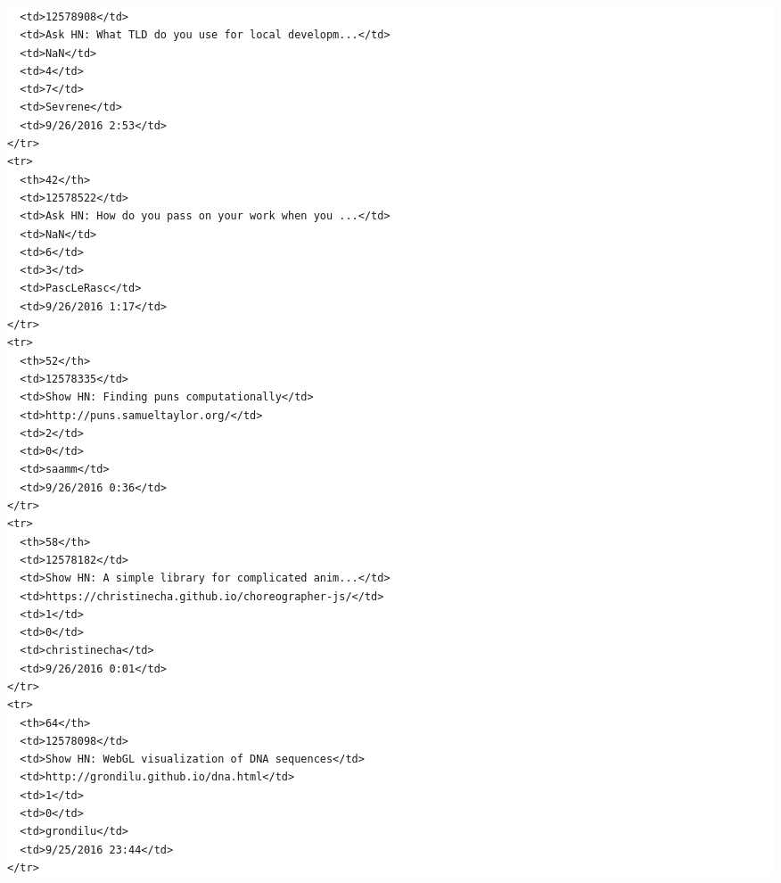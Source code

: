       <td>12578908</td>
      <td>Ask HN: What TLD do you use for local developm...</td>
      <td>NaN</td>
      <td>4</td>
      <td>7</td>
      <td>Sevrene</td>
      <td>9/26/2016 2:53</td>
    </tr>
    <tr>
      <th>42</th>
      <td>12578522</td>
      <td>Ask HN: How do you pass on your work when you ...</td>
      <td>NaN</td>
      <td>6</td>
      <td>3</td>
      <td>PascLeRasc</td>
      <td>9/26/2016 1:17</td>
    </tr>
    <tr>
      <th>52</th>
      <td>12578335</td>
      <td>Show HN: Finding puns computationally</td>
      <td>http://puns.samueltaylor.org/</td>
      <td>2</td>
      <td>0</td>
      <td>saamm</td>
      <td>9/26/2016 0:36</td>
    </tr>
    <tr>
      <th>58</th>
      <td>12578182</td>
      <td>Show HN: A simple library for complicated anim...</td>
      <td>https://christinecha.github.io/choreographer-js/</td>
      <td>1</td>
      <td>0</td>
      <td>christinecha</td>
      <td>9/26/2016 0:01</td>
    </tr>
    <tr>
      <th>64</th>
      <td>12578098</td>
      <td>Show HN: WebGL visualization of DNA sequences</td>
      <td>http://grondilu.github.io/dna.html</td>
      <td>1</td>
      <td>0</td>
      <td>grondilu</td>
      <td>9/25/2016 23:44</td>
    </tr>
  </tbody>
</table>
</div>
